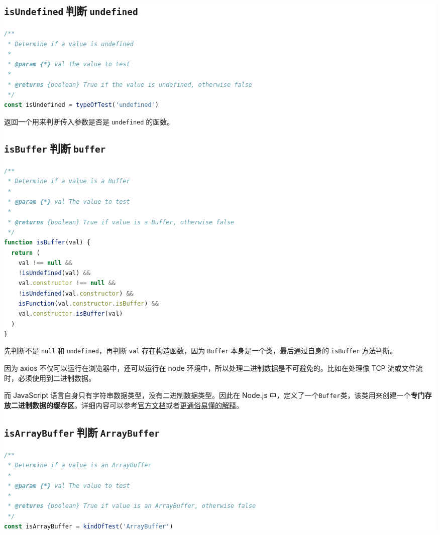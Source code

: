 ## `isUndefined` 判断 `undefined`

```js
/**
 * Determine if a value is undefined
 *
 * @param {*} val The value to test
 *
 * @returns {boolean} True if the value is undefined, otherwise false
 */
const isUndefined = typeOfTest('undefined')
```

返回一个用来判断传入参数是否是 `undefined` 的函数。

## `isBuffer` 判断 `buffer`

```js
/**
 * Determine if a value is a Buffer
 *
 * @param {*} val The value to test
 *
 * @returns {boolean} True if value is a Buffer, otherwise false
 */
function isBuffer(val) {
  return (
    val !== null &&
    !isUndefined(val) &&
    val.constructor !== null &&
    !isUndefined(val.constructor) &&
    isFunction(val.constructor.isBuffer) &&
    val.constructor.isBuffer(val)
  )
}
```

先判断不是 `null` 和 `undefined`，再判断 `val` 存在构造函数，因为 `Buffer` 本身是一个类，最后通过自身的 `isBuffer` 方法判断。
​

因为 axios 不仅可以运行在浏览器中，还可以运行在 node 环境中，所以处理二进制数据是不可避免的。比如在处理像 TCP 流或文件流时，必须使用到二进制数据。
​

而 JavaScript 语言自身只有字符串数据类型，没有二进制数据类型。因此在 Node.js 中，定义了一个`Buffer`类，该类用来创建一个**专门存放二进制数据的缓存区**。详细内容可以参考[官方文档](http://nodejs.cn/api/buffer.html#buffer)或者[更通俗易懂的解释](https://www.runoob.com/nodejs/nodejs-buffer.html)。

## `isArrayBuffer` 判断 `ArrayBuffer`

```js
/**
 * Determine if a value is an ArrayBuffer
 *
 * @param {*} val The value to test
 *
 * @returns {boolean} True if value is an ArrayBuffer, otherwise false
 */
const isArrayBuffer = kindOfTest('ArrayBuffer')
```
